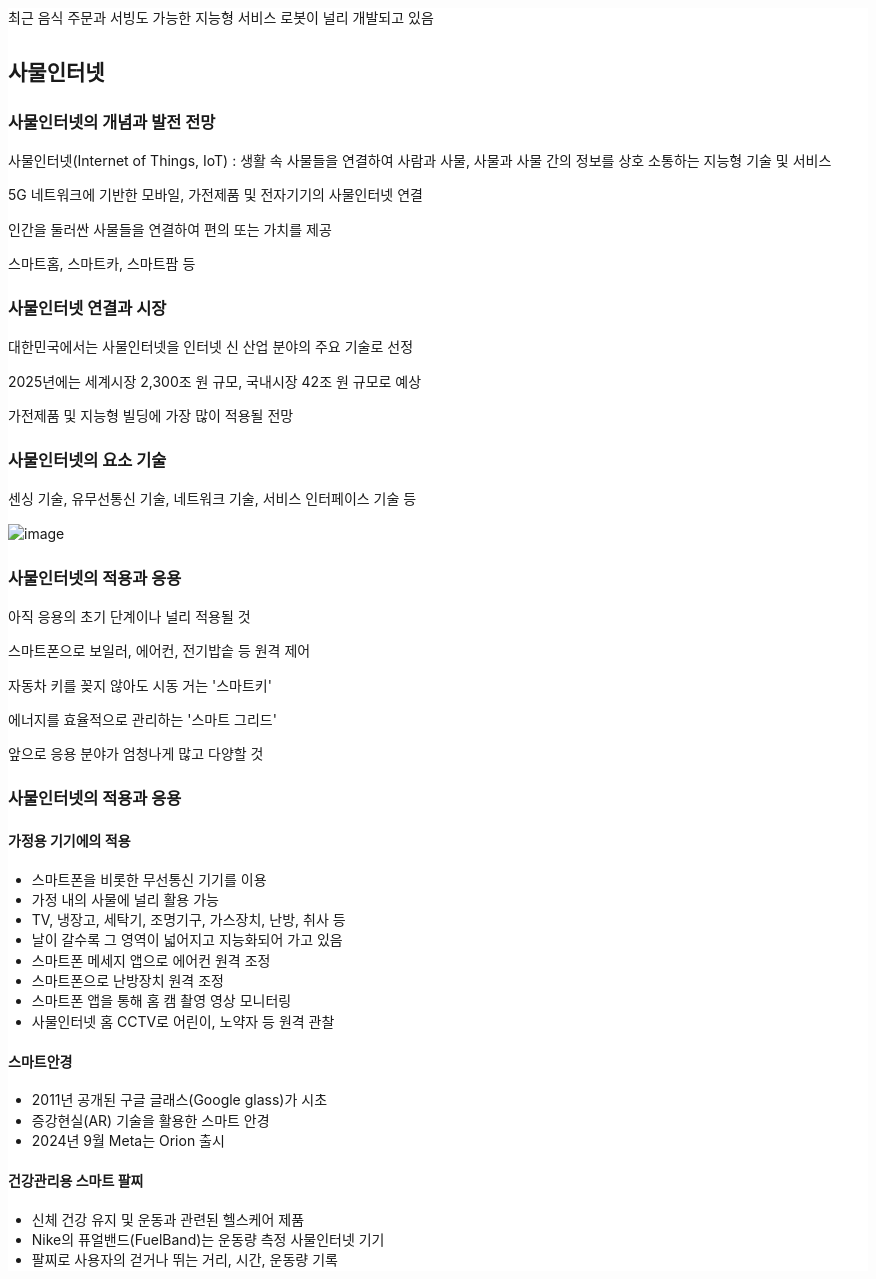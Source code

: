 최근 음식 주문과 서빙도 가능한 지능형 서비스 로봇이 널리 개발되고 있음

## 사물인터넷
### 사물인터넷의 개념과 발전 전망
사물인터넷(Internet of Things, IoT) : 생활 속 사물들을 연결하여 사람과 사물, 사물과 사물 간의 정보를 상호 소통하는 지능형 기술 및 서비스

5G 네트워크에 기반한 모바일, 가전제품 및 전자기기의 사물인터넷 연결

인간을 둘러싼 사물들을 연결하여 편의 또는 가치를 제공

스마트홈, 스마트카, 스마트팜 등

### 사물인터넷 연결과 시장
대한민국에서는 사물인터넷을 인터넷 신 산업 분야의 주요 기술로 선정

2025년에는 세계시장 2,300조 원 규모, 국내시장 42조 원 규모로 예상

가전제품 및 지능형 빌딩에 가장 많이 적용될 전망

### 사물인터넷의 요소 기술
센싱 기술, 유무선통신 기술, 네트워크 기술, 서비스 인터페이스 기술 등

<img width="513" alt="image" src="https://github.com/user-attachments/assets/d1c6eb03-b97d-4af5-bd37-1a9073c1c854">

### 사물인터넷의 적용과 응용
아직 응용의 초기 단계이나 널리 적용될 것

스마트폰으로 보일러, 에어컨, 전기밥솥 등 원격 제어

자동차 키를 꽂지 않아도 시동 거는 '스마트키'

에너지를 효율적으로 관리하는 '스마트 그리드'

앞으로 응용 분야가 엄청나게 많고 다양할 것

### 사물인터넷의 적용과 응용
#### 가정용 기기에의 적용
- 스마트폰을 비롯한 무선통신 기기를 이용
- 가정 내의 사물에 널리 활용 가능
- TV, 냉장고, 세탁기, 조명기구, 가스장치, 난방, 취사 등
- 날이 갈수록 그 영역이 넓어지고 지능화되어 가고 있음
- 스마트폰 메세지 앱으로 에어컨 원격 조정
- 스마트폰으로 난방장치 원격 조정
- 스마트폰 앱을 통해 홈 캠 촬영 영상 모니터링
- 사물인터넷 홈 CCTV로 어린이, 노약자 등 원격 관찰

#### 스마트안경
- 2011년 공개된 구글 글래스(Google glass)가 시초
- 증강현실(AR) 기술을 활용한 스마트 안경
- 2024년 9월 Meta는 Orion 출시

#### 건강관리용 스마트 팔찌
- 신체 건강 유지 및 운동과 관련된 헬스케어 제품
- Nike의 퓨얼밴드(FuelBand)는 운동량 측정 사물인터넷 기기
- 팔찌로 사용자의 걷거나 뛰는 거리, 시간, 운동량 기록
